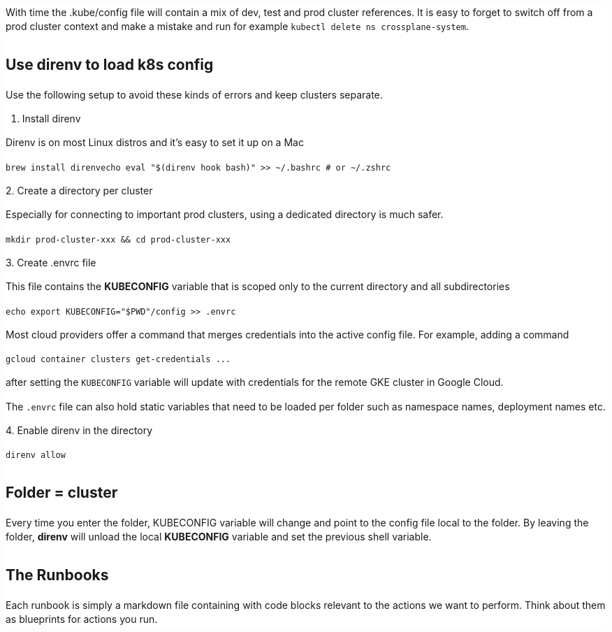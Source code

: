With time the .kube/config file will contain a mix of dev, test and prod cluster
references. It is easy to forget to switch off from a prod cluster context and
make a mistake and run for example `kubectl delete ns crossplane-system`.

## Use direnv to load k8s config

Use the following setup to avoid these kinds of errors and keep clusters
separate.

1. Install direnv

Direnv is on most Linux distros and it’s easy to set it up on a Mac

```
brew install direnvecho eval "$(direnv hook bash)" >> ~/.bashrc # or ~/.zshrc
```

2\. Create a directory per cluster

Especially for connecting to important prod clusters, using a dedicated
directory is much safer.

`mkdir prod-cluster-xxx && cd prod-cluster-xxx`

3\. Create .envrc file

This file contains the **KUBECONFIG** variable that is scoped only to the
current directory and all subdirectories

`echo export KUBECONFIG="$PWD"/config >> .envrc`

Most cloud providers offer a command that merges credentials into the active
config file. For example, adding a command

```
gcloud container clusters get-credentials ...
```

after setting the `KUBECONFIG` variable will update with credentials for the
remote GKE cluster in Google Cloud.

The `.envrc` file can also hold static variables that need to be loaded per
folder such as namespace names, deployment names etc.

4\. Enable direnv in the directory

`direnv allow`

## Folder = cluster

Every time you enter the folder, KUBECONFIG variable will change and point to
the config file local to the folder. By leaving the folder, **direnv** will
unload the local **KUBECONFIG** variable and set the previous shell variable.

## The Runbooks

Each runbook is simply a markdown file containing with code blocks relevant to
the actions we want to perform. Think about them as blueprints for actions you
run.
